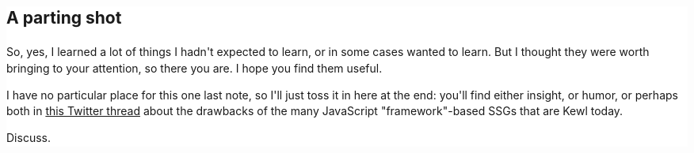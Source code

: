 ## A parting shot

So, yes, I learned a lot of things I hadn't expected to learn, or in some cases wanted to learn. But I thought they were worth bringing to your attention, so there you are. I hope you find them useful.

I have no particular place for this one last note, so I'll just toss it in here at the end: you'll find either insight, or humor, or perhaps both in [this Twitter thread](https://twitter.com/stowball/status/1151314822400577536) about the drawbacks of the many JavaScript "framework"-based SSGs that are Kewl today.

Discuss.